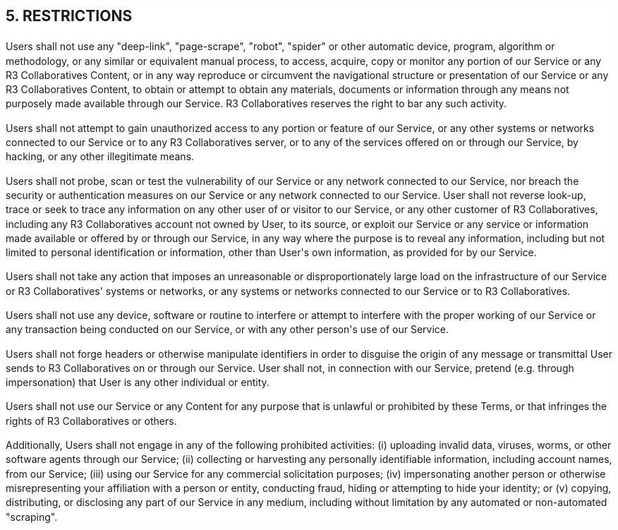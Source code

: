 ## 5. RESTRICTIONS

Users shall not use any "deep-link", "page-scrape", "robot", "spider" or other
automatic device, program, algorithm or methodology, or any similar or
equivalent manual process, to access, acquire, copy or monitor any portion of
our Service or any R3 Collaboratives Content, or in any way reproduce or
circumvent the navigational structure or presentation of our Service or any R3
Collaboratives Content, to obtain or attempt to obtain any materials, documents
or information through any means not purposely made available through our
Service. R3 Collaboratives reserves the right to bar any such activity.

Users shall not attempt to gain unauthorized access to any portion or feature of
our Service, or any other systems or networks connected to our Service or to any
R3 Collaboratives server, or to any of the services offered on or through our
Service, by hacking, or any other illegitimate means.

Users shall not probe, scan or test the vulnerability of our Service or any
network connected to our Service, nor breach the security or authentication
measures on our Service or any network connected to our Service. User shall not
reverse look-up, trace or seek to trace any information on any other user of or
visitor to our Service, or any other customer of R3 Collaboratives, including
any R3 Collaboratives account not owned by User, to its source, or exploit our
Service or any service or information made available or offered by or through
our Service, in any way where the purpose is to reveal any information,
including but not limited to personal identification or information, other than
User's own information, as provided for by our Service.

Users shall not take any action that imposes an unreasonable or
disproportionately large load on the infrastructure of our Service or R3
Collaboratives' systems or networks, or any systems or networks connected to our
Service or to R3 Collaboratives.

Users shall not use any device, software or routine to interfere or attempt to
interfere with the proper working of our Service or any transaction being
conducted on our Service, or with any other person's use of our Service.

Users shall not forge headers or otherwise manipulate identifiers in order to
disguise the origin of any message or transmittal User sends to R3
Collaboratives on or through our Service. User shall not, in connection with our
Service, pretend (e.g. through impersonation) that User is any other individual
or entity.

Users shall not use our Service or any Content for any purpose that is unlawful
or prohibited by these Terms, or that infringes the rights of R3 Collaboratives
or others.

Additionally, Users shall not engage in any of the following prohibited
activities: (i) uploading invalid data, viruses, worms, or other software agents
through our Service; (ii) collecting or harvesting any personally identifiable
information, including account names, from our Service; (iii) using our Service
for any commercial solicitation purposes; (iv) impersonating another person or
otherwise misrepresenting your affiliation with a person or entity, conducting
fraud, hiding or attempting to hide your identity; or (v) copying, distributing,
or disclosing any part of our Service in any medium, including without
limitation by any automated or non-automated "scraping".
